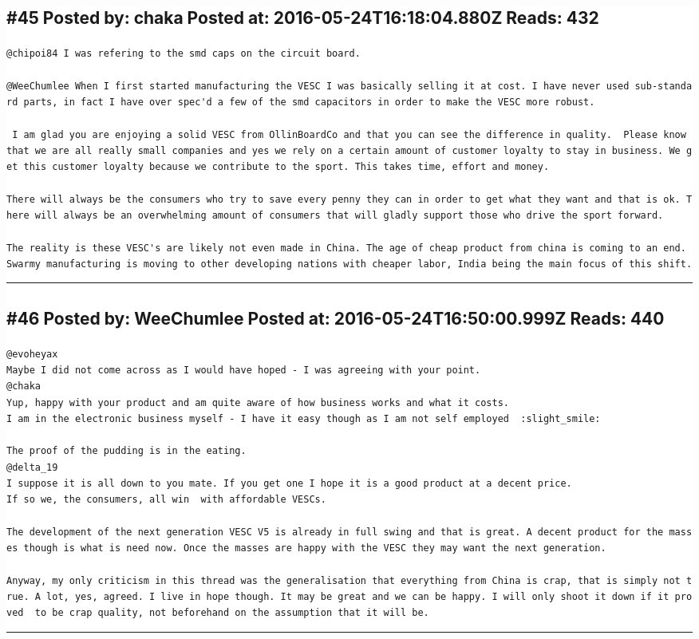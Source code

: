 ## \#45 Posted by: chaka Posted at: 2016-05-24T16:18:04.880Z Reads: 432

```
@chipoi84 I was refering to the smd caps on the circuit board. 

@WeeChumlee When I first started manufacturing the VESC I was basically selling it at cost. I have never used sub-standard parts, in fact I have over spec'd a few of the smd capacitors in order to make the VESC more robust.

 I am glad you are enjoying a solid VESC from OllinBoardCo and that you can see the difference in quality.  Please know that we are all really small companies and yes we rely on a certain amount of customer loyalty to stay in business. We get this customer loyalty because we contribute to the sport. This takes time, effort and money. 

There will always be the consumers who try to save every penny they can in order to get what they want and that is ok. There will always be an overwhelming amount of consumers that will gladly support those who drive the sport forward.

The reality is these VESC's are likely not even made in China. The age of cheap product from china is coming to an end. Swarmy manufacturing is moving to other developing nations with cheaper labor, India being the main focus of this shift.
```

---
## \#46 Posted by: WeeChumlee Posted at: 2016-05-24T16:50:00.999Z Reads: 440

```
@evoheyax
Maybe I did not come across as I would have hoped - I was agreeing with your point.
@chaka
Yup, happy with your product and am quite aware of how business works and what it costs. 
I am in the electronic business myself - I have it easy though as I am not self employed  :slight_smile:

The proof of the pudding is in the eating.
@delta_19
I suppose it is all down to you mate. If you get one I hope it is a good product at a decent price.
If so we, the consumers, all win  with affordable VESCs.

The development of the next generation VESC V5 is already in full swing and that is great. A decent product for the masses though is what is need now. Once the masses are happy with the VESC they may want the next generation.

Anyway, my only criticism in this thread was the generalisation that everything from China is crap, that is simply not true. A lot, yes, agreed. I live in hope though. It may be great and we can be happy. I will only shoot it down if it proved  to be crap quality, not beforehand on the assumption that it will be.
```

---